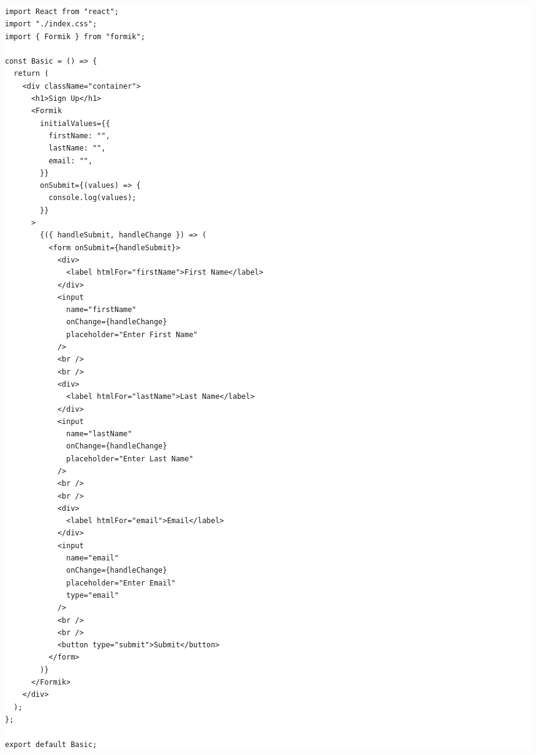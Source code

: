 ```
import React from "react";
import "./index.css";
import { Formik } from "formik";

const Basic = () => {
  return (
    <div className="container">
      <h1>Sign Up</h1>
      <Formik
        initialValues={{
          firstName: "",
          lastName: "",
          email: "",
        }}
        onSubmit={(values) => {
          console.log(values);
        }}
      >
        {({ handleSubmit, handleChange }) => (
          <form onSubmit={handleSubmit}>
            <div>
              <label htmlFor="firstName">First Name</label>
            </div>
            <input
              name="firstName"
              onChange={handleChange}
              placeholder="Enter First Name"
            />
            <br />
            <br />
            <div>
              <label htmlFor="lastName">Last Name</label>
            </div>
            <input
              name="lastName"
              onChange={handleChange}
              placeholder="Enter Last Name"
            />
            <br />
            <br />
            <div>
              <label htmlFor="email">Email</label>
            </div>
            <input
              name="email"
              onChange={handleChange}
              placeholder="Enter Email"
              type="email"
            />
            <br />
            <br />
            <button type="submit">Submit</button>
          </form>
        )}
      </Formik>
    </div>
  );
};

export default Basic;

```

